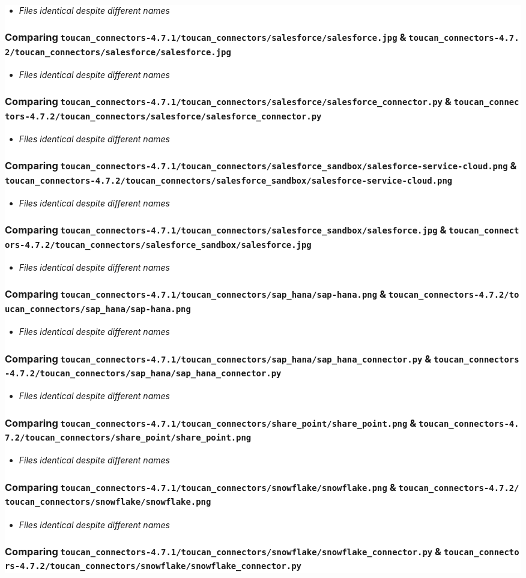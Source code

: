  * *Files identical despite different names*

### Comparing `toucan_connectors-4.7.1/toucan_connectors/salesforce/salesforce.jpg` & `toucan_connectors-4.7.2/toucan_connectors/salesforce/salesforce.jpg`

 * *Files identical despite different names*

### Comparing `toucan_connectors-4.7.1/toucan_connectors/salesforce/salesforce_connector.py` & `toucan_connectors-4.7.2/toucan_connectors/salesforce/salesforce_connector.py`

 * *Files identical despite different names*

### Comparing `toucan_connectors-4.7.1/toucan_connectors/salesforce_sandbox/salesforce-service-cloud.png` & `toucan_connectors-4.7.2/toucan_connectors/salesforce_sandbox/salesforce-service-cloud.png`

 * *Files identical despite different names*

### Comparing `toucan_connectors-4.7.1/toucan_connectors/salesforce_sandbox/salesforce.jpg` & `toucan_connectors-4.7.2/toucan_connectors/salesforce_sandbox/salesforce.jpg`

 * *Files identical despite different names*

### Comparing `toucan_connectors-4.7.1/toucan_connectors/sap_hana/sap-hana.png` & `toucan_connectors-4.7.2/toucan_connectors/sap_hana/sap-hana.png`

 * *Files identical despite different names*

### Comparing `toucan_connectors-4.7.1/toucan_connectors/sap_hana/sap_hana_connector.py` & `toucan_connectors-4.7.2/toucan_connectors/sap_hana/sap_hana_connector.py`

 * *Files identical despite different names*

### Comparing `toucan_connectors-4.7.1/toucan_connectors/share_point/share_point.png` & `toucan_connectors-4.7.2/toucan_connectors/share_point/share_point.png`

 * *Files identical despite different names*

### Comparing `toucan_connectors-4.7.1/toucan_connectors/snowflake/snowflake.png` & `toucan_connectors-4.7.2/toucan_connectors/snowflake/snowflake.png`

 * *Files identical despite different names*

### Comparing `toucan_connectors-4.7.1/toucan_connectors/snowflake/snowflake_connector.py` & `toucan_connectors-4.7.2/toucan_connectors/snowflake/snowflake_connector.py`
